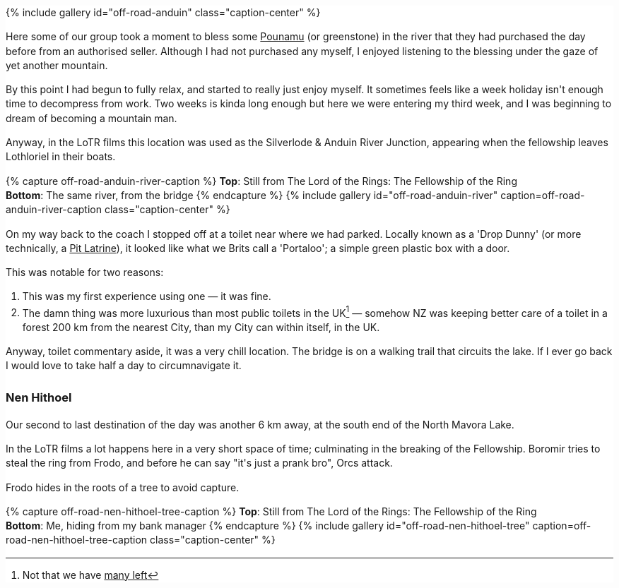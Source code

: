 {% include gallery id="off-road-anduin" class="caption-center" %}

Here some of our group took a moment to bless some [Pounamu](https://www.newzealand.com/uk/feature/new-zealand-greenstone/) (or greenstone) in the river that they had purchased the day before from an authorised seller.
Although I had not purchased any myself, I enjoyed listening to the blessing under the gaze of yet another mountain.

By this point I had begun to fully relax, and started to really just enjoy myself.
It sometimes feels like a week holiday isn't enough time to decompress from work.
Two weeks is kinda long enough but here we were entering my third week, and I was beginning to dream of becoming a mountain man.

Anyway, in the LoTR films this location was used as the Silverlode & Anduin River Junction, appearing when the fellowship leaves Lothloriel in their boats.

{% capture off-road-anduin-river-caption %}
**Top**: Still from The Lord of the Rings: The Fellowship of the Ring\
**Bottom**: The same river, from the bridge
{% endcapture %}
{% include gallery id="off-road-anduin-river" caption=off-road-anduin-river-caption class="caption-center" %}

On my way back to the coach I stopped off at a toilet near where we had parked.
Locally known as a 'Drop Dunny' (or more technically, a [Pit Latrine](https://en.wikipedia.org/wiki/Pit_latrine)), it looked like what we Brits call a 'Portaloo'; a simple green plastic box with a door.

This was notable for two reasons:

1. This was my first experience using one &mdash; it was fine.
2. The damn thing was more luxurious than most public toilets in the UK[^5] &mdash; somehow NZ was keeping better care of a toilet in a forest 200 km from the nearest City, than my City can within itself, in the UK.

[^5]: Not that we have [many left](https://inews.co.uk/news/long-reads/uk-public-toilets-disappear-cuts-309008)

Anyway, toilet commentary aside, it was a very chill location.
The bridge is on a walking trail that circuits the lake.
If I ever go back I would love to take half a day to circumnavigate it.

### Nen Hithoel

Our second to last destination of the day was another 6 km away, at the south end of the North Mavora Lake.

In the LoTR films a lot happens here in a very short space of time; culminating in the breaking of the Fellowship.
Boromir tries to steal the ring from Frodo, and before he can say "it's just a prank bro", Orcs attack.

Frodo hides in the roots of a tree to avoid capture.

{% capture off-road-nen-hithoel-tree-caption %}
**Top**: Still from The Lord of the Rings: The Fellowship of the Ring\
**Bottom**: Me, hiding from my bank manager
{% endcapture %}
{% include gallery id="off-road-nen-hithoel-tree" caption=off-road-nen-hithoel-tree-caption class="caption-center" %}


[^1]: I am holding on to my EU burgundy passport until the day it expires.
[^2]: And unlike normal Trivial Pursuit, someone under the age of 65 might be able to answer these NZ themed questions.
[^3]: I learned, while writing this blog, that everywhere else it is spelt 'Bungee' but in NZ it is spelt 'Bungy'
[^4]: I may not be old yet, but I still appreciate a bathroom break.
[^6]: And I haven't had one since I got back to the UK. Everyone here keeps adding espresso to them :nauseated_face: